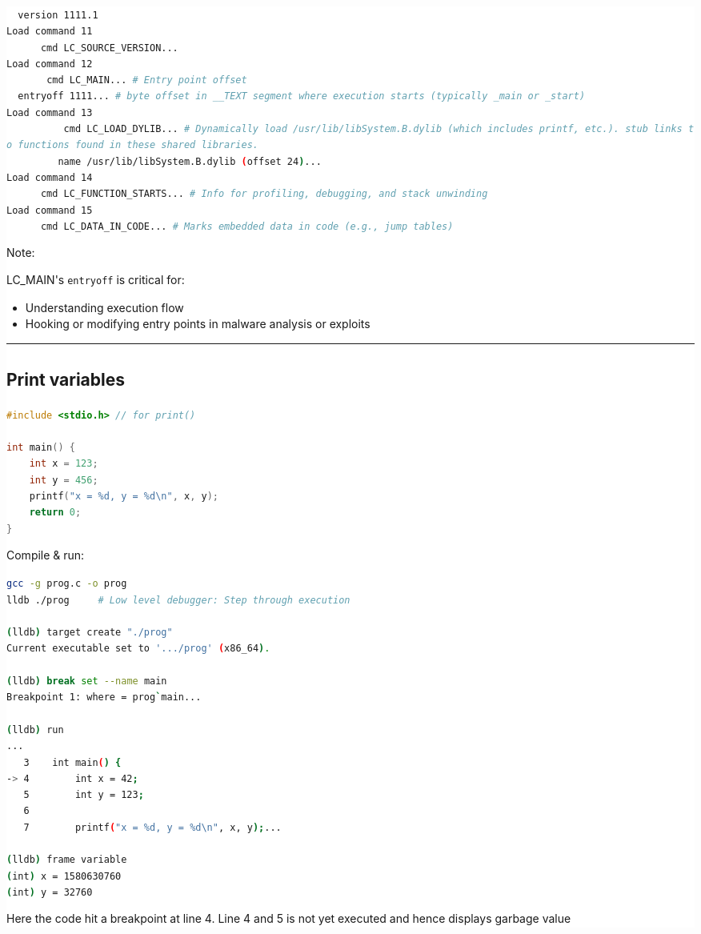```bash
  version 1111.1
Load command 11
      cmd LC_SOURCE_VERSION...
Load command 12
       cmd LC_MAIN... # Entry point offset
  entryoff 1111... # byte offset in __TEXT segment where execution starts (typically _main or _start)
Load command 13
          cmd LC_LOAD_DYLIB... # Dynamically load /usr/lib/libSystem.B.dylib (which includes printf, etc.). stub links to functions found in these shared libraries.
         name /usr/lib/libSystem.B.dylib (offset 24)...
Load command 14
      cmd LC_FUNCTION_STARTS... # Info for profiling, debugging, and stack unwinding
Load command 15
      cmd LC_DATA_IN_CODE... # Marks embedded data in code (e.g., jump tables)
```      

Note:

LC_MAIN's `entryoff` is critical for:
- Understanding execution flow
- Hooking or modifying entry points in malware analysis or exploits

---

## Print variables

```c
#include <stdio.h> // for print()

int main() {
    int x = 123;
    int y = 456;
    printf("x = %d, y = %d\n", x, y);
    return 0;
}
```

Compile & run:

```bash
gcc -g prog.c -o prog
lldb ./prog     # Low level debugger: Step through execution

(lldb) target create "./prog"
Current executable set to '.../prog' (x86_64).

(lldb) break set --name main
Breakpoint 1: where = prog`main...

(lldb) run
...
   3   	int main() {
-> 4   	    int x = 42;
   5   	    int y = 123;
   6   	
   7   	    printf("x = %d, y = %d\n", x, y);...

(lldb) frame variable
(int) x = 1580630760
(int) y = 32760
```
Here the code hit a breakpoint at line 4. Line 4 and 5 is not yet executed and hence displays garbage value
